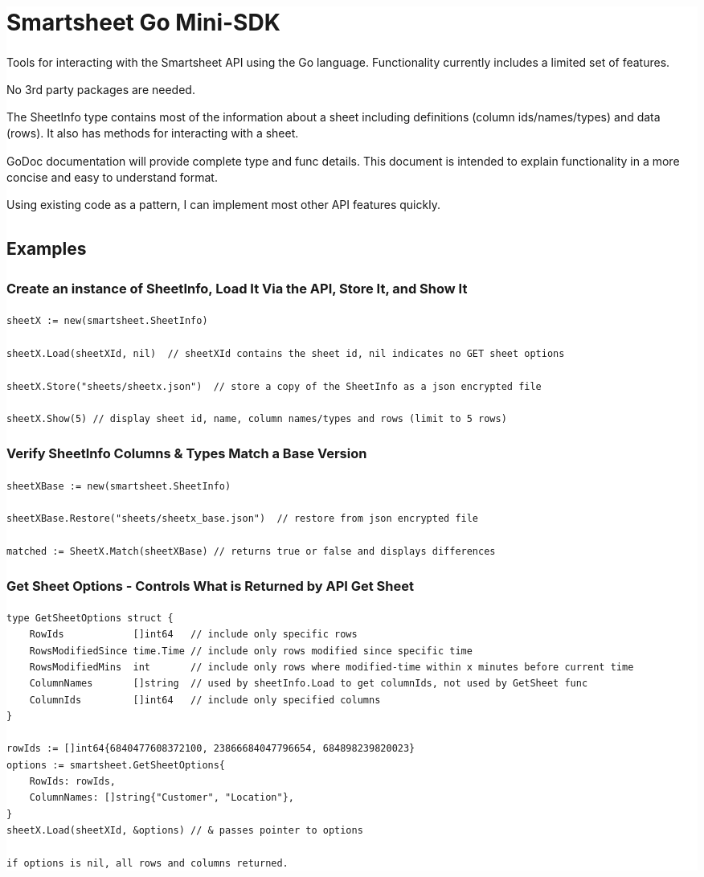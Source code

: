 # Smartsheet Go Mini-SDK

Tools for interacting with the Smartsheet API using the Go language. Functionality currently includes a limited set of features.

No 3rd party packages are needed.

The SheetInfo type contains most of the information about a sheet including definitions (column ids/names/types) and data (rows). It also has methods for interacting with a sheet.

GoDoc documentation will provide complete type and func details. This document is intended to explain functionality in a more concise and easy to understand format.

Using existing code as a pattern, I can implement most other API features quickly.

## Examples

### Create an instance of SheetInfo, Load It Via the API, Store It, and Show It
```
sheetX := new(smartsheet.SheetInfo)

sheetX.Load(sheetXId, nil)  // sheetXId contains the sheet id, nil indicates no GET sheet options

sheetX.Store("sheets/sheetx.json")  // store a copy of the SheetInfo as a json encrypted file

sheetX.Show(5) // display sheet id, name, column names/types and rows (limit to 5 rows)
```

### Verify SheetInfo Columns & Types Match a Base Version
```
sheetXBase := new(smartsheet.SheetInfo)

sheetXBase.Restore("sheets/sheetx_base.json")  // restore from json encrypted file

matched := SheetX.Match(sheetXBase) // returns true or false and displays differences
```

### Get Sheet Options - Controls What is Returned by API Get Sheet 
```
type GetSheetOptions struct {
	RowIds            []int64   // include only specific rows
	RowsModifiedSince time.Time // include only rows modified since specific time
	RowsModifiedMins  int       // include only rows where modified-time within x minutes before current time
	ColumnNames       []string  // used by sheetInfo.Load to get columnIds, not used by GetSheet func
	ColumnIds         []int64   // include only specified columns
}

rowIds := []int64{6840477608372100, 23866684047796654, 684898239820023}
options := smartsheet.GetSheetOptions{ 
    RowIds: rowIds,
    ColumnNames: []string{"Customer", "Location"},
}
sheetX.Load(sheetXId, &options) // & passes pointer to options

if options is nil, all rows and columns returned.
```

